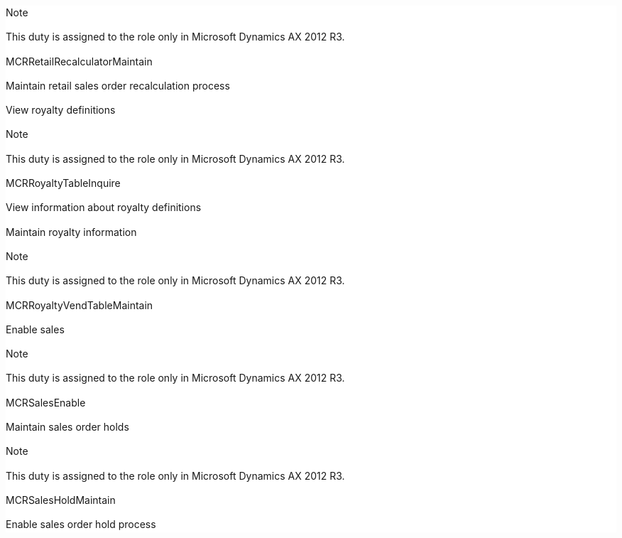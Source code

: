 > [!NOTE]
> <P>This duty is assigned to the role only in Microsoft Dynamics AX 2012 R3.</P>


</div></td>
<td><p>MCRRetailRecalculatorMaintain</p></td>
<td><p>Maintain retail sales order recalculation process</p></td>
</tr>
<tr class="odd">
<td><p>View royalty definitions</p>
<div class="alert">

> [!NOTE]
> <P>This duty is assigned to the role only in Microsoft Dynamics AX 2012 R3.</P>


</div></td>
<td><p>MCRRoyaltyTableInquire</p></td>
<td><p>View information about royalty definitions</p></td>
</tr>
<tr class="even">
<td><p>Maintain royalty information</p>
<div class="alert">

> [!NOTE]
> <P>This duty is assigned to the role only in Microsoft Dynamics AX 2012 R3.</P>


</div></td>
<td><p>MCRRoyaltyVendTableMaintain</p></td>
<td><p></p></td>
</tr>
<tr class="odd">
<td><p>Enable sales</p>
<div class="alert">

> [!NOTE]
> <P>This duty is assigned to the role only in Microsoft Dynamics AX 2012 R3.</P>


</div></td>
<td><p>MCRSalesEnable</p></td>
<td><p></p></td>
</tr>
<tr class="even">
<td><p>Maintain sales order holds</p>
<div class="alert">

> [!NOTE]
> <P>This duty is assigned to the role only in Microsoft Dynamics AX 2012 R3.</P>


</div></td>
<td><p>MCRSalesHoldMaintain</p></td>
<td><p></p></td>
</tr>
<tr class="odd">
<td><p>Enable sales order hold process</p>
<div class="alert">
